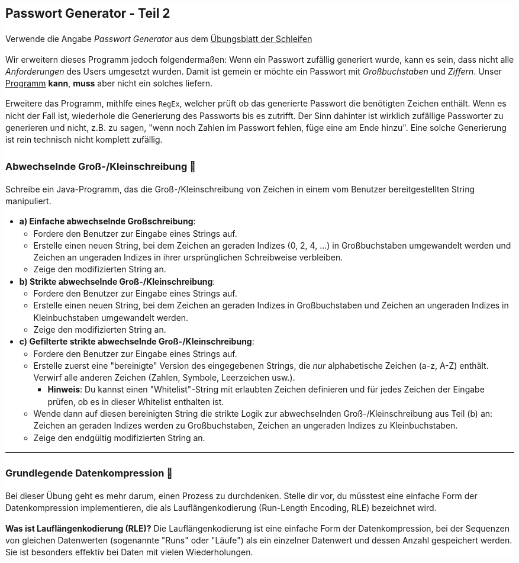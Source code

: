 
## Passwort Generator - Teil 2
Verwende die Angabe *Passwort Generator* aus dem [Übungsblatt der Schleifen](../../L09SchleifenFor/uebung/Angabe.md#passwort-generator)

Wir erweitern dieses Programm jedoch folgendermaßen:
Wenn ein Passwort zufällig generiert wurde, kann es sein, dass nicht alle *Anforderungen* des Users umgesetzt wurden. Damit ist gemein er möchte ein Passwort mit *Großbuchstaben* und *Ziffern*. Unser [Programm](../../L09SchleifenFor/uebung/Angabe.md#passwort-generator) **kann**, **muss** aber nicht ein solches liefern.

Erweitere das Programm, mithlfe eines ``RegEx``, welcher prüft ob das generierte Passwort die benötigten Zeichen enthält. Wenn es nicht der Fall ist, wiederhole die Generierung des Passworts bis es zutrifft. Der Sinn dahinter ist wirklich zufällige Passworter zu generieren und nicht, z.B. zu sagen, "wenn noch Zahlen im Passwort fehlen, füge eine am Ende hinzu". Eine solche Generierung ist rein technisch nicht komplett zufällig.

### Abwechselnde Groß-/Kleinschreibung 🔄
Schreibe ein Java-Programm, das die Groß-/Kleinschreibung von Zeichen in einem vom Benutzer bereitgestellten String manipuliert.

* **a) Einfache abwechselnde Großschreibung**:
    * Fordere den Benutzer zur Eingabe eines Strings auf.
    * Erstelle einen neuen String, bei dem Zeichen an geraden Indizes (0, 2, 4, ...) in Großbuchstaben umgewandelt werden und Zeichen an ungeraden Indizes in ihrer ursprünglichen Schreibweise verbleiben.
    * Zeige den modifizierten String an.
* **b) Strikte abwechselnde Groß-/Kleinschreibung**:
    * Fordere den Benutzer zur Eingabe eines Strings auf.
    * Erstelle einen neuen String, bei dem Zeichen an geraden Indizes in Großbuchstaben und Zeichen an ungeraden Indizes in Kleinbuchstaben umgewandelt werden.
    * Zeige den modifizierten String an.
* **c) Gefilterte strikte abwechselnde Groß-/Kleinschreibung**:
    * Fordere den Benutzer zur Eingabe eines Strings auf.
    * Erstelle zuerst eine "bereinigte" Version des eingegebenen Strings, die *nur* alphabetische Zeichen (a-z, A-Z) enthält. Verwirf alle anderen Zeichen (Zahlen, Symbole, Leerzeichen usw.).
        * **Hinweis**: Du kannst einen "Whitelist"-String mit erlaubten Zeichen definieren und für jedes Zeichen der Eingabe prüfen, ob es in dieser Whitelist enthalten ist.
    * Wende dann auf diesen bereinigten String die strikte Logik zur abwechselnden Groß-/Kleinschreibung aus Teil (b) an: Zeichen an geraden Indizes werden zu Großbuchstaben, Zeichen an ungeraden Indizes zu Kleinbuchstaben.
    * Zeige den endgültig modifizierten String an.

---

### Grundlegende Datenkompression 🤏
Bei dieser Übung geht es mehr darum, einen Prozess zu durchdenken. Stelle dir vor, du müsstest eine einfache Form der Datenkompression implementieren, die als Lauflängenkodierung (Run-Length Encoding, RLE) bezeichnet wird.

**Was ist Lauflängenkodierung (RLE)?**
Die Lauflängenkodierung ist eine einfache Form der Datenkompression, bei der Sequenzen von gleichen Datenwerten (sogenannte "Runs" oder "Läufe") als ein einzelner Datenwert und dessen Anzahl gespeichert werden. Sie ist besonders effektiv bei Daten mit vielen Wiederholungen.
